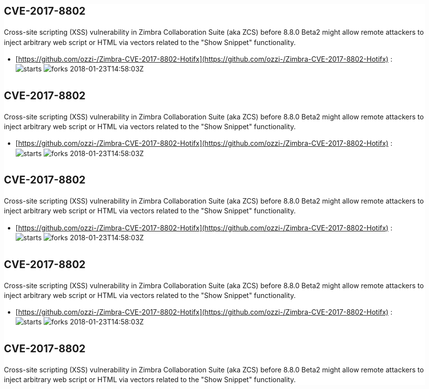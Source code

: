 ## CVE-2017-8802
 Cross-site scripting (XSS) vulnerability in Zimbra Collaboration Suite (aka ZCS) before 8.8.0 Beta2 might allow remote attackers to inject arbitrary web script or HTML via vectors related to the "Show Snippet" functionality.

- [https://github.com/ozzi-/Zimbra-CVE-2017-8802-Hotifx](https://github.com/ozzi-/Zimbra-CVE-2017-8802-Hotifx) :  
![starts](https://img.shields.io/github/stars/ozzi-/Zimbra-CVE-2017-8802-Hotifx.svg) 
![forks](https://img.shields.io/github/forks/ozzi-/Zimbra-CVE-2017-8802-Hotifx.svg) 
2018-01-23T14:58:03Z

## CVE-2017-8802
 Cross-site scripting (XSS) vulnerability in Zimbra Collaboration Suite (aka ZCS) before 8.8.0 Beta2 might allow remote attackers to inject arbitrary web script or HTML via vectors related to the "Show Snippet" functionality.

- [https://github.com/ozzi-/Zimbra-CVE-2017-8802-Hotifx](https://github.com/ozzi-/Zimbra-CVE-2017-8802-Hotifx) :  
![starts](https://img.shields.io/github/stars/ozzi-/Zimbra-CVE-2017-8802-Hotifx.svg) 
![forks](https://img.shields.io/github/forks/ozzi-/Zimbra-CVE-2017-8802-Hotifx.svg) 
2018-01-23T14:58:03Z

## CVE-2017-8802
 Cross-site scripting (XSS) vulnerability in Zimbra Collaboration Suite (aka ZCS) before 8.8.0 Beta2 might allow remote attackers to inject arbitrary web script or HTML via vectors related to the "Show Snippet" functionality.

- [https://github.com/ozzi-/Zimbra-CVE-2017-8802-Hotifx](https://github.com/ozzi-/Zimbra-CVE-2017-8802-Hotifx) :  
![starts](https://img.shields.io/github/stars/ozzi-/Zimbra-CVE-2017-8802-Hotifx.svg) 
![forks](https://img.shields.io/github/forks/ozzi-/Zimbra-CVE-2017-8802-Hotifx.svg) 
2018-01-23T14:58:03Z

## CVE-2017-8802
 Cross-site scripting (XSS) vulnerability in Zimbra Collaboration Suite (aka ZCS) before 8.8.0 Beta2 might allow remote attackers to inject arbitrary web script or HTML via vectors related to the "Show Snippet" functionality.

- [https://github.com/ozzi-/Zimbra-CVE-2017-8802-Hotifx](https://github.com/ozzi-/Zimbra-CVE-2017-8802-Hotifx) :  
![starts](https://img.shields.io/github/stars/ozzi-/Zimbra-CVE-2017-8802-Hotifx.svg) 
![forks](https://img.shields.io/github/forks/ozzi-/Zimbra-CVE-2017-8802-Hotifx.svg) 
2018-01-23T14:58:03Z

## CVE-2017-8802
 Cross-site scripting (XSS) vulnerability in Zimbra Collaboration Suite (aka ZCS) before 8.8.0 Beta2 might allow remote attackers to inject arbitrary web script or HTML via vectors related to the "Show Snippet" functionality.
